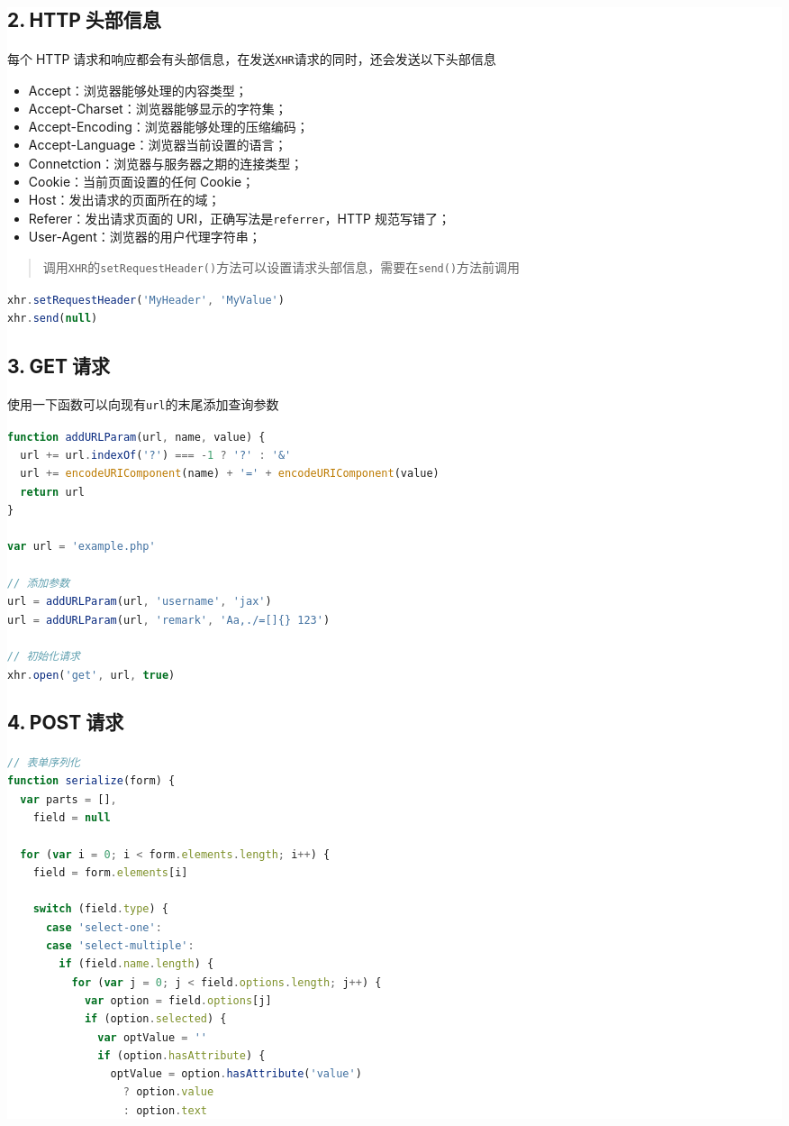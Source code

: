 ## 2. HTTP 头部信息

每个 HTTP 请求和响应都会有头部信息，在发送`XHR`请求的同时，还会发送以下头部信息

- Accept：浏览器能够处理的内容类型；
- Accept-Charset：浏览器能够显示的字符集；
- Accept-Encoding：浏览器能够处理的压缩编码；
- Accept-Language：浏览器当前设置的语言；
- Connetction：浏览器与服务器之期的连接类型；
- Cookie：当前页面设置的任何 Cookie；
- Host：发出请求的页面所在的域；
- Referer：发出请求页面的 URI，正确写法是`referrer`，HTTP 规范写错了；
- User-Agent：浏览器的用户代理字符串；

> 调用`XHR`的`setRequestHeader()`方法可以设置请求头部信息，需要在`send()`方法前调用

```jsx
xhr.setRequestHeader('MyHeader', 'MyValue')
xhr.send(null)
```

## 3. GET 请求

使用一下函数可以向现有`url`的末尾添加查询参数

```javascript
function addURLParam(url, name, value) {
  url += url.indexOf('?') === -1 ? '?' : '&'
  url += encodeURIComponent(name) + '=' + encodeURIComponent(value)
  return url
}

var url = 'example.php'

// 添加参数
url = addURLParam(url, 'username', 'jax')
url = addURLParam(url, 'remark', 'Aa,./=[]{} 123')

// 初始化请求
xhr.open('get', url, true)
```

## 4. POST 请求

```javascript
// 表单序列化
function serialize(form) {
  var parts = [],
    field = null

  for (var i = 0; i < form.elements.length; i++) {
    field = form.elements[i]

    switch (field.type) {
      case 'select-one':
      case 'select-multiple':
        if (field.name.length) {
          for (var j = 0; j < field.options.length; j++) {
            var option = field.options[j]
            if (option.selected) {
              var optValue = ''
              if (option.hasAttribute) {
                optValue = option.hasAttribute('value')
                  ? option.value
                  : option.text
```